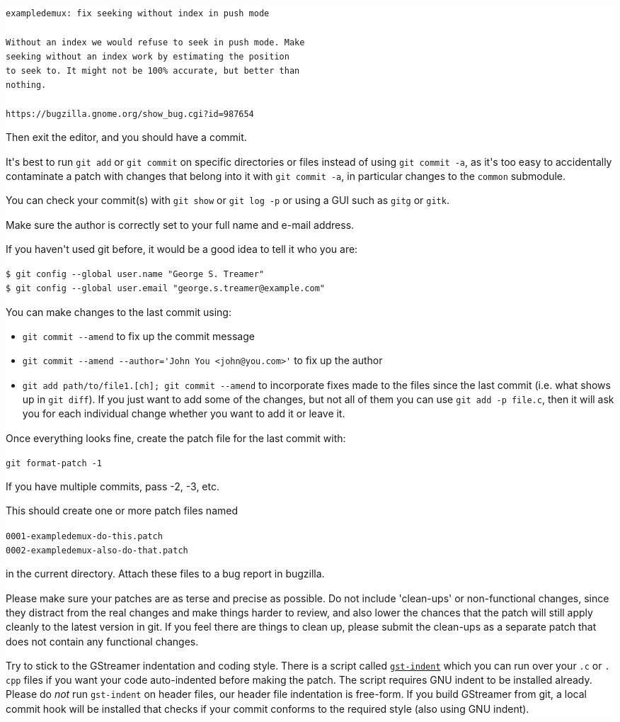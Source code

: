     exampledemux: fix seeking without index in push mode

    Without an index we would refuse to seek in push mode. Make
    seeking without an index work by estimating the position
    to seek to. It might not be 100% accurate, but better than
    nothing.

    https://bugzilla.gnome.org/show_bug.cgi?id=987654

Then exit the editor, and you should have a commit.

It's best to run `git add` or `git commit` on specific directories or files
instead of using `git commit -a`, as it's too easy to accidentally contaminate
a patch with changes that belong into it with `git commit -a`, in particular
changes to the `common` submodule.

You can check your commit(s) with `git show` or `git log -p` or using a GUI
such as `gitg` or `gitk`.

Make sure the author is correctly set to your full name and e-mail address.

If you haven't used git before, it would be a good idea to tell it who you are:

    $ git config --global user.name "George S. Treamer"
    $ git config --global user.email "george.s.treamer@example.com"

You can make changes to the last commit using:

 - `git commit --amend` to fix up the commit message

 - `git commit --amend --author='John You <john@you.com>'` to fix up the author

 - `git add path/to/file1.[ch]; git commit --amend` to incorporate fixes
    made to the files since the last commit (i.e. what shows up in `git diff`).
    If you just want to add some of the changes, but not all of them you can
    use `git add -p file.c`, then it will ask you for each individual change
    whether you want to add it or leave it.

Once everything looks fine, create the patch file for the last commit with:

    git format-patch -1

If you have multiple commits, pass -2, -3, etc.

This should create one or more patch files named

    0001-exampledemux-do-this.patch
    0002-exampledemux-also-do-that.patch

in the current directory. Attach these files to a bug report in bugzilla.

Please make sure your patches are as terse and precise as possible. Do not
include 'clean-ups' or non-functional changes, since they distract from the
real changes and make things harder to review, and also lower the chances that
the patch will still apply cleanly to the latest version in git. If you feel
there are things to clean up, please submit the clean-ups as a separate patch
that does not contain any functional changes.

Try to stick to the GStreamer indentation and coding style. There is a script
called [`gst-indent`][gst-indent] which you can run over your `.c` or `.cpp`
files if you want your code auto-indented before making the patch. The script
requires GNU indent to be installed already. Please do _not_ run `gst-indent` on
header files, our header file indentation is free-form. If you build GStreamer
from git, a local commit hook will be installed that checks if your commit
conforms to the required style (also using GNU indent).


[stack-trace]: https://wiki.gnome.org/Community/GettingInTouch/Bugzilla/GettingTraces/Details
[bugzilla]: https://bugzilla.gnome.org
[bugs]: https://gstreamer.freedesktop.org/bugs/
[open-bugs]: https://bugzilla.gnome.org/buglist.cgi?product=GStreamer&bug_status=UNCONFIRMED&bug_status=NEW&bug_status=ASSIGNED&bug_status=NEEDINFO&bug_status=REOPENED&form_name=query
[gst-indent]: http://cgit.freedesktop.org/gstreamer/gstreamer/tree/tools/gst-indent